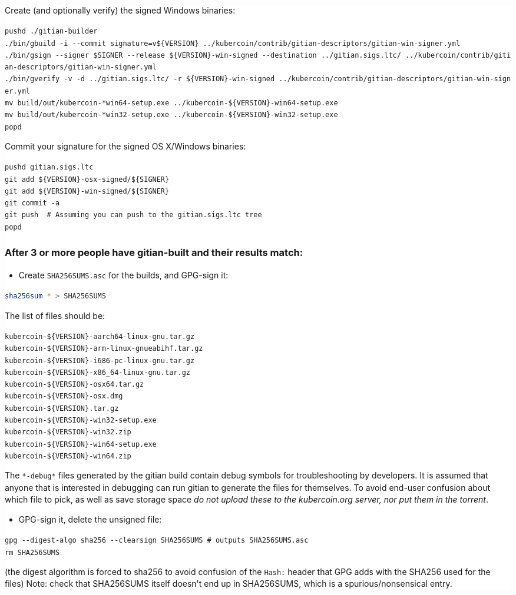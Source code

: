 Create (and optionally verify) the signed Windows binaries:

    pushd ./gitian-builder
    ./bin/gbuild -i --commit signature=v${VERSION} ../kubercoin/contrib/gitian-descriptors/gitian-win-signer.yml
    ./bin/gsign --signer $SIGNER --release ${VERSION}-win-signed --destination ../gitian.sigs.ltc/ ../kubercoin/contrib/gitian-descriptors/gitian-win-signer.yml
    ./bin/gverify -v -d ../gitian.sigs.ltc/ -r ${VERSION}-win-signed ../kubercoin/contrib/gitian-descriptors/gitian-win-signer.yml
    mv build/out/kubercoin-*win64-setup.exe ../kubercoin-${VERSION}-win64-setup.exe
    mv build/out/kubercoin-*win32-setup.exe ../kubercoin-${VERSION}-win32-setup.exe
    popd

Commit your signature for the signed OS X/Windows binaries:

    pushd gitian.sigs.ltc
    git add ${VERSION}-osx-signed/${SIGNER}
    git add ${VERSION}-win-signed/${SIGNER}
    git commit -a
    git push  # Assuming you can push to the gitian.sigs.ltc tree
    popd

### After 3 or more people have gitian-built and their results match:

- Create `SHA256SUMS.asc` for the builds, and GPG-sign it:

```bash
sha256sum * > SHA256SUMS
```

The list of files should be:
```
kubercoin-${VERSION}-aarch64-linux-gnu.tar.gz
kubercoin-${VERSION}-arm-linux-gnueabihf.tar.gz
kubercoin-${VERSION}-i686-pc-linux-gnu.tar.gz
kubercoin-${VERSION}-x86_64-linux-gnu.tar.gz
kubercoin-${VERSION}-osx64.tar.gz
kubercoin-${VERSION}-osx.dmg
kubercoin-${VERSION}.tar.gz
kubercoin-${VERSION}-win32-setup.exe
kubercoin-${VERSION}-win32.zip
kubercoin-${VERSION}-win64-setup.exe
kubercoin-${VERSION}-win64.zip
```
The `*-debug*` files generated by the gitian build contain debug symbols
for troubleshooting by developers. It is assumed that anyone that is interested
in debugging can run gitian to generate the files for themselves. To avoid
end-user confusion about which file to pick, as well as save storage
space *do not upload these to the kubercoin.org server, nor put them in the torrent*.

- GPG-sign it, delete the unsigned file:
```
gpg --digest-algo sha256 --clearsign SHA256SUMS # outputs SHA256SUMS.asc
rm SHA256SUMS
```
(the digest algorithm is forced to sha256 to avoid confusion of the `Hash:` header that GPG adds with the SHA256 used for the files)
Note: check that SHA256SUMS itself doesn't end up in SHA256SUMS, which is a spurious/nonsensical entry.
